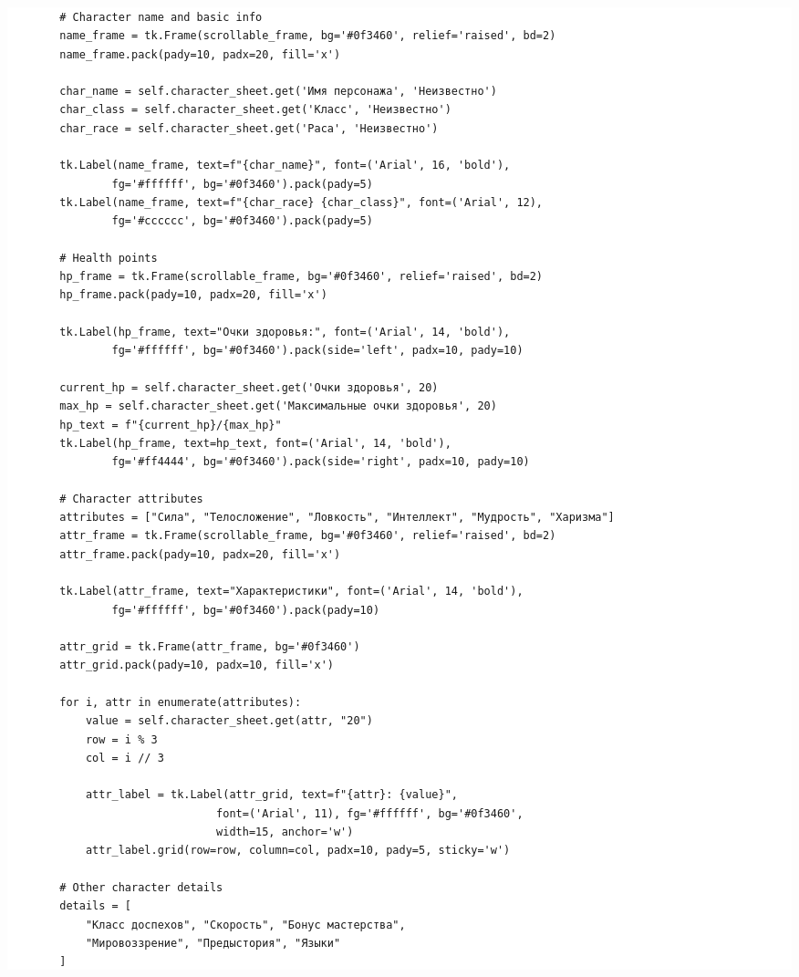             # Character name and basic info
            name_frame = tk.Frame(scrollable_frame, bg='#0f3460', relief='raised', bd=2)
            name_frame.pack(pady=10, padx=20, fill='x')
            
            char_name = self.character_sheet.get('Имя персонажа', 'Неизвестно')
            char_class = self.character_sheet.get('Класс', 'Неизвестно')
            char_race = self.character_sheet.get('Раса', 'Неизвестно')
            
            tk.Label(name_frame, text=f"{char_name}", font=('Arial', 16, 'bold'), 
                    fg='#ffffff', bg='#0f3460').pack(pady=5)
            tk.Label(name_frame, text=f"{char_race} {char_class}", font=('Arial', 12), 
                    fg='#cccccc', bg='#0f3460').pack(pady=5)
            
            # Health points
            hp_frame = tk.Frame(scrollable_frame, bg='#0f3460', relief='raised', bd=2)
            hp_frame.pack(pady=10, padx=20, fill='x')
            
            tk.Label(hp_frame, text="Очки здоровья:", font=('Arial', 14, 'bold'), 
                    fg='#ffffff', bg='#0f3460').pack(side='left', padx=10, pady=10)
            
            current_hp = self.character_sheet.get('Очки здоровья', 20)
            max_hp = self.character_sheet.get('Максимальные очки здоровья', 20)
            hp_text = f"{current_hp}/{max_hp}"
            tk.Label(hp_frame, text=hp_text, font=('Arial', 14, 'bold'), 
                    fg='#ff4444', bg='#0f3460').pack(side='right', padx=10, pady=10)
            
            # Character attributes
            attributes = ["Сила", "Телосложение", "Ловкость", "Интеллект", "Мудрость", "Харизма"]
            attr_frame = tk.Frame(scrollable_frame, bg='#0f3460', relief='raised', bd=2)
            attr_frame.pack(pady=10, padx=20, fill='x')
            
            tk.Label(attr_frame, text="Характеристики", font=('Arial', 14, 'bold'), 
                    fg='#ffffff', bg='#0f3460').pack(pady=10)
            
            attr_grid = tk.Frame(attr_frame, bg='#0f3460')
            attr_grid.pack(pady=10, padx=10, fill='x')
            
            for i, attr in enumerate(attributes):
                value = self.character_sheet.get(attr, "20")
                row = i % 3
                col = i // 3
                
                attr_label = tk.Label(attr_grid, text=f"{attr}: {value}", 
                                    font=('Arial', 11), fg='#ffffff', bg='#0f3460',
                                    width=15, anchor='w')
                attr_label.grid(row=row, column=col, padx=10, pady=5, sticky='w')
            
            # Other character details
            details = [
                "Класс доспехов", "Скорость", "Бонус мастерства", 
                "Мировоззрение", "Предыстория", "Языки"
            ]
            